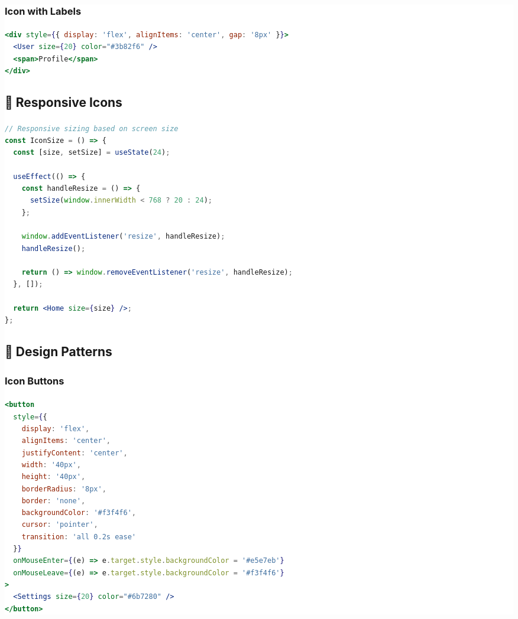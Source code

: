 ### Icon with Labels
```jsx
<div style={{ display: 'flex', alignItems: 'center', gap: '8px' }}>
  <User size={20} color="#3b82f6" />
  <span>Profile</span>
</div>
```

## 📱 Responsive Icons

```jsx
// Responsive sizing based on screen size
const IconSize = () => {
  const [size, setSize] = useState(24);
  
  useEffect(() => {
    const handleResize = () => {
      setSize(window.innerWidth < 768 ? 20 : 24);
    };
    
    window.addEventListener('resize', handleResize);
    handleResize();
    
    return () => window.removeEventListener('resize', handleResize);
  }, []);
  
  return <Home size={size} />;
};
```

## 🎨 Design Patterns

### Icon Buttons
```jsx
<button 
  style={{
    display: 'flex',
    alignItems: 'center',
    justifyContent: 'center',
    width: '40px',
    height: '40px',
    borderRadius: '8px',
    border: 'none',
    backgroundColor: '#f3f4f6',
    cursor: 'pointer',
    transition: 'all 0.2s ease'
  }}
  onMouseEnter={(e) => e.target.style.backgroundColor = '#e5e7eb'}
  onMouseLeave={(e) => e.target.style.backgroundColor = '#f3f4f6'}
>
  <Settings size={20} color="#6b7280" />
</button>
```
